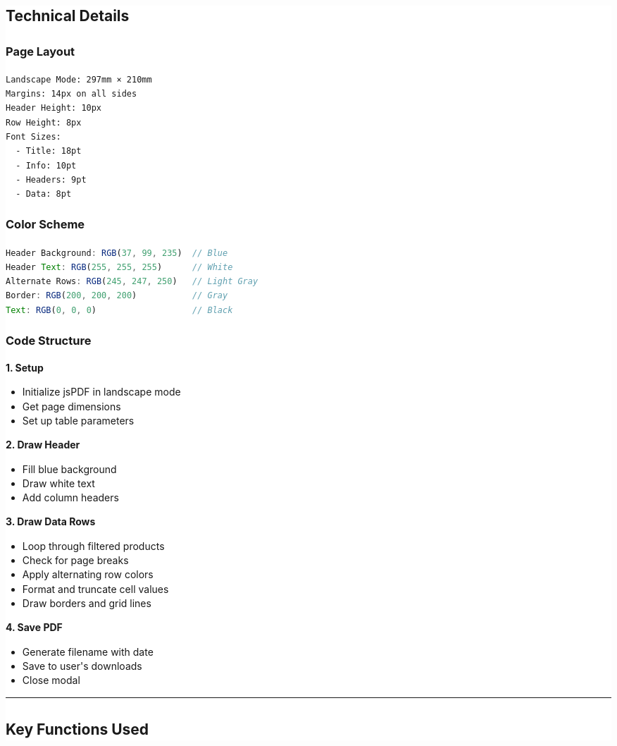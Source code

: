 
## Technical Details

### Page Layout
```
Landscape Mode: 297mm × 210mm
Margins: 14px on all sides
Header Height: 10px
Row Height: 8px
Font Sizes: 
  - Title: 18pt
  - Info: 10pt
  - Headers: 9pt
  - Data: 8pt
```

### Color Scheme
```javascript
Header Background: RGB(37, 99, 235)  // Blue
Header Text: RGB(255, 255, 255)      // White
Alternate Rows: RGB(245, 247, 250)   // Light Gray
Border: RGB(200, 200, 200)           // Gray
Text: RGB(0, 0, 0)                   // Black
```

### Code Structure

**1. Setup**
- Initialize jsPDF in landscape mode
- Get page dimensions
- Set up table parameters

**2. Draw Header**
- Fill blue background
- Draw white text
- Add column headers

**3. Draw Data Rows**
- Loop through filtered products
- Check for page breaks
- Apply alternating row colors
- Format and truncate cell values
- Draw borders and grid lines

**4. Save PDF**
- Generate filename with date
- Save to user's downloads
- Close modal

---

## Key Functions Used
